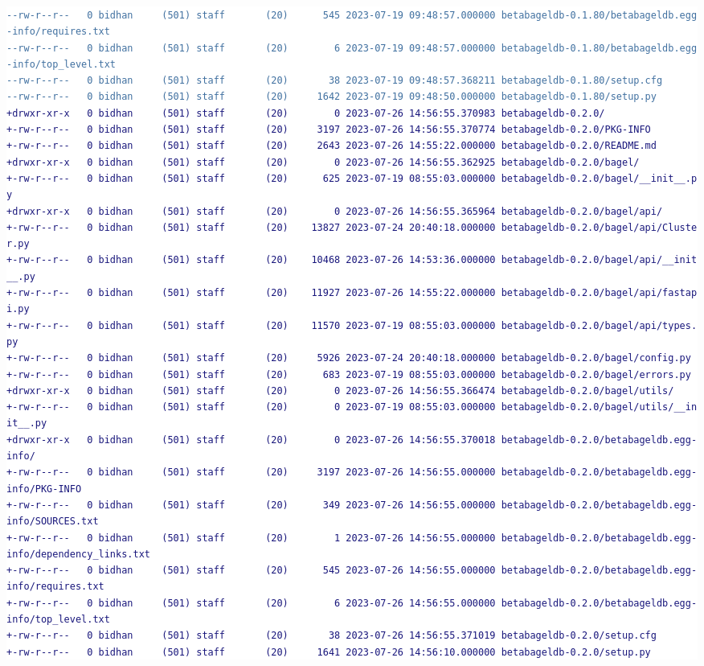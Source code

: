 ```diff
--rw-r--r--   0 bidhan     (501) staff       (20)      545 2023-07-19 09:48:57.000000 betabageldb-0.1.80/betabageldb.egg-info/requires.txt
--rw-r--r--   0 bidhan     (501) staff       (20)        6 2023-07-19 09:48:57.000000 betabageldb-0.1.80/betabageldb.egg-info/top_level.txt
--rw-r--r--   0 bidhan     (501) staff       (20)       38 2023-07-19 09:48:57.368211 betabageldb-0.1.80/setup.cfg
--rw-r--r--   0 bidhan     (501) staff       (20)     1642 2023-07-19 09:48:50.000000 betabageldb-0.1.80/setup.py
+drwxr-xr-x   0 bidhan     (501) staff       (20)        0 2023-07-26 14:56:55.370983 betabageldb-0.2.0/
+-rw-r--r--   0 bidhan     (501) staff       (20)     3197 2023-07-26 14:56:55.370774 betabageldb-0.2.0/PKG-INFO
+-rw-r--r--   0 bidhan     (501) staff       (20)     2643 2023-07-26 14:55:22.000000 betabageldb-0.2.0/README.md
+drwxr-xr-x   0 bidhan     (501) staff       (20)        0 2023-07-26 14:56:55.362925 betabageldb-0.2.0/bagel/
+-rw-r--r--   0 bidhan     (501) staff       (20)      625 2023-07-19 08:55:03.000000 betabageldb-0.2.0/bagel/__init__.py
+drwxr-xr-x   0 bidhan     (501) staff       (20)        0 2023-07-26 14:56:55.365964 betabageldb-0.2.0/bagel/api/
+-rw-r--r--   0 bidhan     (501) staff       (20)    13827 2023-07-24 20:40:18.000000 betabageldb-0.2.0/bagel/api/Cluster.py
+-rw-r--r--   0 bidhan     (501) staff       (20)    10468 2023-07-26 14:53:36.000000 betabageldb-0.2.0/bagel/api/__init__.py
+-rw-r--r--   0 bidhan     (501) staff       (20)    11927 2023-07-26 14:55:22.000000 betabageldb-0.2.0/bagel/api/fastapi.py
+-rw-r--r--   0 bidhan     (501) staff       (20)    11570 2023-07-19 08:55:03.000000 betabageldb-0.2.0/bagel/api/types.py
+-rw-r--r--   0 bidhan     (501) staff       (20)     5926 2023-07-24 20:40:18.000000 betabageldb-0.2.0/bagel/config.py
+-rw-r--r--   0 bidhan     (501) staff       (20)      683 2023-07-19 08:55:03.000000 betabageldb-0.2.0/bagel/errors.py
+drwxr-xr-x   0 bidhan     (501) staff       (20)        0 2023-07-26 14:56:55.366474 betabageldb-0.2.0/bagel/utils/
+-rw-r--r--   0 bidhan     (501) staff       (20)        0 2023-07-19 08:55:03.000000 betabageldb-0.2.0/bagel/utils/__init__.py
+drwxr-xr-x   0 bidhan     (501) staff       (20)        0 2023-07-26 14:56:55.370018 betabageldb-0.2.0/betabageldb.egg-info/
+-rw-r--r--   0 bidhan     (501) staff       (20)     3197 2023-07-26 14:56:55.000000 betabageldb-0.2.0/betabageldb.egg-info/PKG-INFO
+-rw-r--r--   0 bidhan     (501) staff       (20)      349 2023-07-26 14:56:55.000000 betabageldb-0.2.0/betabageldb.egg-info/SOURCES.txt
+-rw-r--r--   0 bidhan     (501) staff       (20)        1 2023-07-26 14:56:55.000000 betabageldb-0.2.0/betabageldb.egg-info/dependency_links.txt
+-rw-r--r--   0 bidhan     (501) staff       (20)      545 2023-07-26 14:56:55.000000 betabageldb-0.2.0/betabageldb.egg-info/requires.txt
+-rw-r--r--   0 bidhan     (501) staff       (20)        6 2023-07-26 14:56:55.000000 betabageldb-0.2.0/betabageldb.egg-info/top_level.txt
+-rw-r--r--   0 bidhan     (501) staff       (20)       38 2023-07-26 14:56:55.371019 betabageldb-0.2.0/setup.cfg
+-rw-r--r--   0 bidhan     (501) staff       (20)     1641 2023-07-26 14:56:10.000000 betabageldb-0.2.0/setup.py
```
